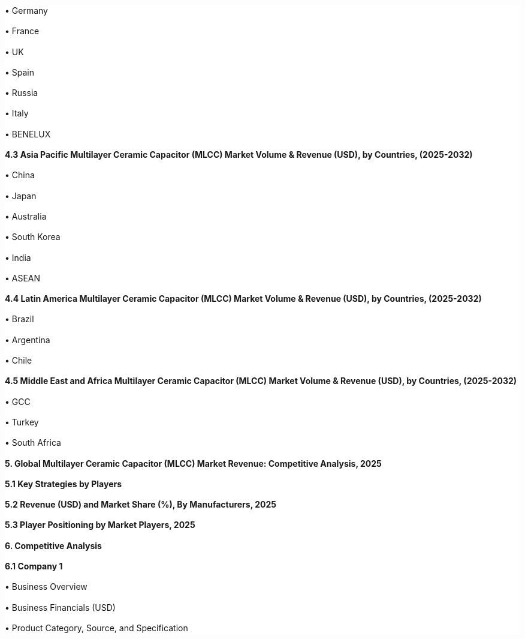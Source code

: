 • Germany

• France

• UK

• Spain

• Russia

• Italy

• BENELUX

<strong>4.3 Asia Pacific Multilayer Ceramic Capacitor (MLCC) Market Volume &amp; Revenue (USD), by Countries, (2025-2032)</strong>

• China

• Japan

• Australia

• South Korea

• India

• ASEAN

<strong>4.4 Latin America Multilayer Ceramic Capacitor (MLCC) Market Volume &amp; Revenue (USD), by Countries, (2025-2032)</strong>

• Brazil

• Argentina

• Chile

<strong>4.5 Middle East and Africa Multilayer Ceramic Capacitor (MLCC) Market Volume &amp; Revenue (USD), by Countries, (2025-2032)</strong>

• GCC

• Turkey

• South Africa

<strong>5. Global Multilayer Ceramic Capacitor (MLCC) Market Revenue: Competitive Analysis, 2025</strong>

<strong>5.1 Key Strategies by Players</strong>

<strong>5.2 Revenue (USD) and Market Share (%), By Manufacturers, 2025</strong>

<strong>5.3 Player Positioning by Market Players, 2025</strong>

<strong>6. Competitive Analysis</strong>

<strong>6.1 Company 1</strong>

• Business Overview

• Business Financials (USD)

• Product Category, Source, and Specification
